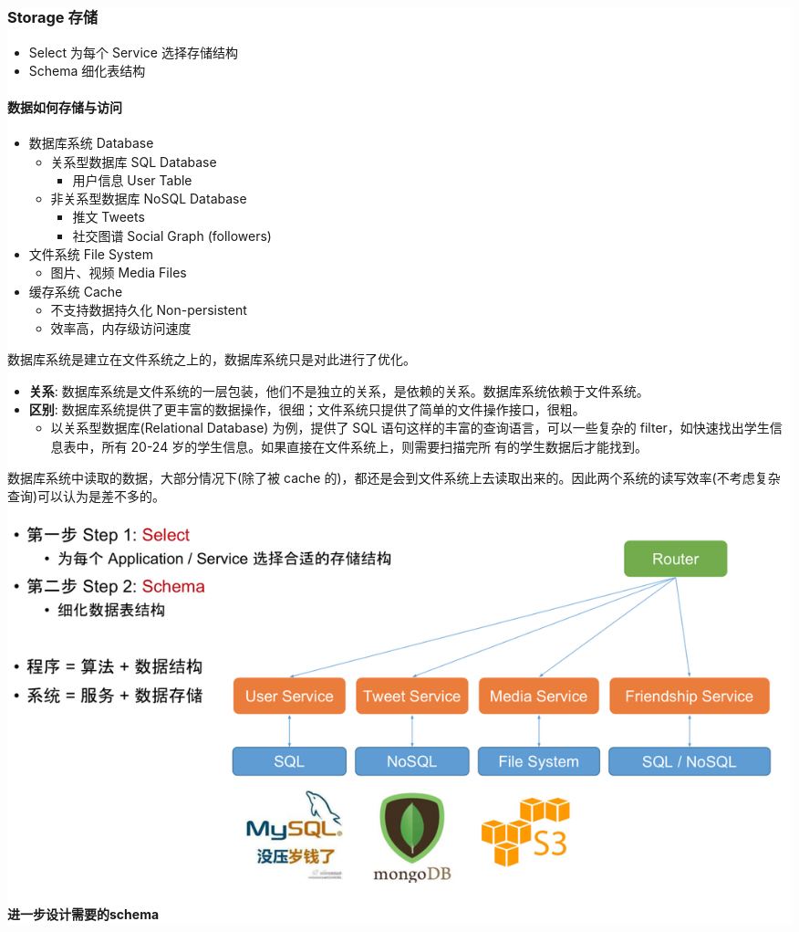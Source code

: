 ### Storage 存储 

* Select 为每个 Service 选择存储结构 
* Schema 细化表结构

#### 数据如何存储与访问

* 数据库系统 Database
  * 关系型数据库 SQL Database 
    * 用户信息 User Table
  * 非关系型数据库 NoSQL Database 
    * 推文 Tweets
    * 社交图谱 Social Graph \(followers\)
* 文件系统 File System
  * 图片、视频 Media Files
* 缓存系统 Cache
  * 不支持数据持久化 Non-persistent
  * 效率高，内存级访问速度

数据库系统是建立在文件系统之上的，数据库系统只是对此进行了优化。

* **关系**: 数据库系统是文件系统的一层包装，他们不是独立的关系，是依赖的关系。数据库系统依赖于文件系统。
* **区别**:  数据库系统提供了更丰富的数据操作，很细；文件系统只提供了简单的文件操作接口，很粗。
  * 以关系型数据库\(Relational Database\) 为例，提供了 SQL 语句这样的丰富的查询语言，可以一些复杂的 filter，如快速找出学生信息表中，所有 20-24 岁的学生信息。如果直接在文件系统上，则需要扫描完所 有的学生数据后才能找到。

数据库系统中读取的数据，大部分情况下\(除了被 cache 的\)，都还是会到文件系统上去读取出来的。因此两个系统的读写效率\(不考虑复杂查询\)可以认为是差不多的。

![](../.gitbook/assets/screen-shot-2018-10-01-at-3.21.57-pm.png)

#### 进一步设计需要的schema
